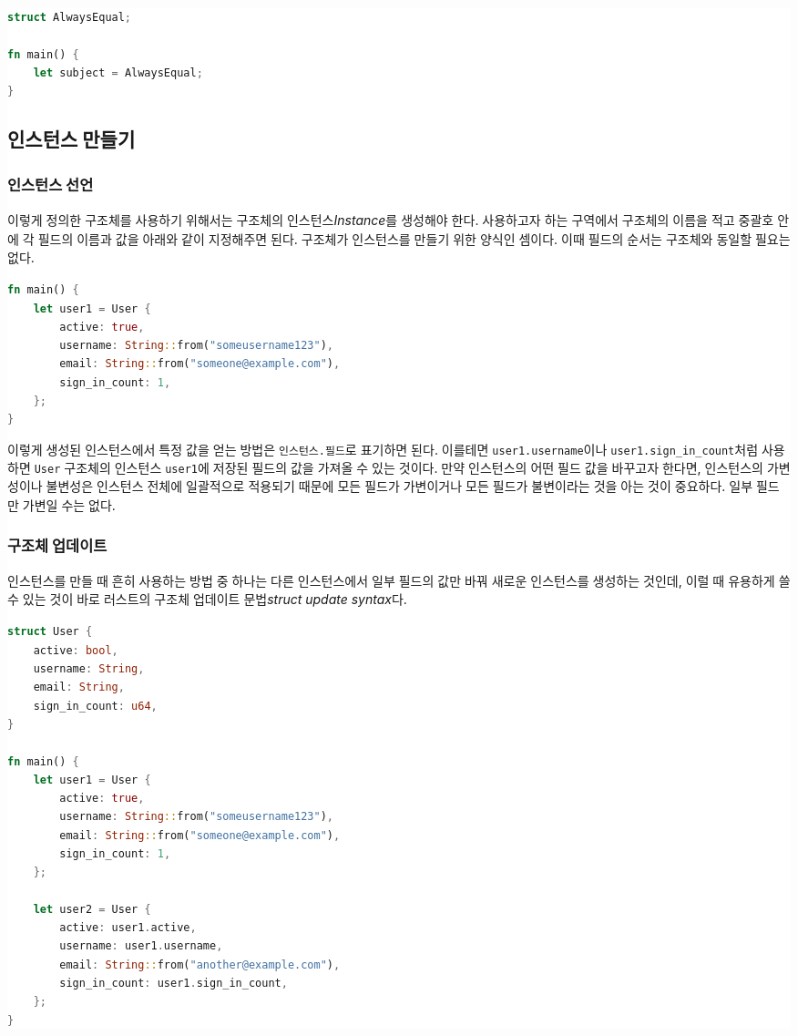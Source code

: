 ```rust
struct AlwaysEqual;

fn main() {
    let subject = AlwaysEqual;
}
```

## 인스턴스 만들기

### 인스턴스 선언

이렇게 정의한 구조체를 사용하기 위해서는 구조체의 인스턴스*Instance*를 생성해야 한다. 사용하고자 하는 구역에서 구조체의 이름을 적고 중괄호 안에 각 필드의 이름과 값을 아래와 같이 지정해주면 된다. 구조체가 인스턴스를 만들기 위한 양식인 셈이다. 이때 필드의 순서는 구조체와 동일할 필요는 없다.

```rust
fn main() {
    let user1 = User {
        active: true,
        username: String::from("someusername123"),
        email: String::from("someone@example.com"),
        sign_in_count: 1,
    };
}
```

이렇게 생성된 인스턴스에서 특정 값을 얻는 방법은 `인스턴스.필드`로 표기하면 된다. 이를테면 `user1.username`이나 `user1.sign_in_count`처럼 사용하면 `User` 구조체의 인스턴스 `user1`에 저장된 필드의 값을 가져올 수 있는 것이다. 만약 인스턴스의 어떤 필드 값을 바꾸고자 한다면, 인스턴스의 가변성이나 불변성은 인스턴스 전체에 일괄적으로 적용되기 때문에 모든 필드가 가변이거나 모든 필드가 불변이라는 것을 아는 것이 중요하다. 일부 필드만 가변일 수는 없다.

### 구조체 업데이트

인스턴스를 만들 때 흔히 사용하는 방법 중 하나는 다른 인스턴스에서 일부 필드의 값만 바꿔 새로운 인스턴스를 생성하는 것인데, 이럴 때 유용하게 쓸 수 있는 것이 바로 러스트의 구조체 업데이트 문법*struct update syntax*다.

```rust
struct User {
    active: bool,
    username: String,
    email: String,
    sign_in_count: u64,
}

fn main() {
    let user1 = User {
        active: true,
        username: String::from("someusername123"),
        email: String::from("someone@example.com"),
        sign_in_count: 1,
    };

    let user2 = User {
        active: user1.active,
        username: user1.username,
        email: String::from("another@example.com"),
        sign_in_count: user1.sign_in_count,
    };
}
```
